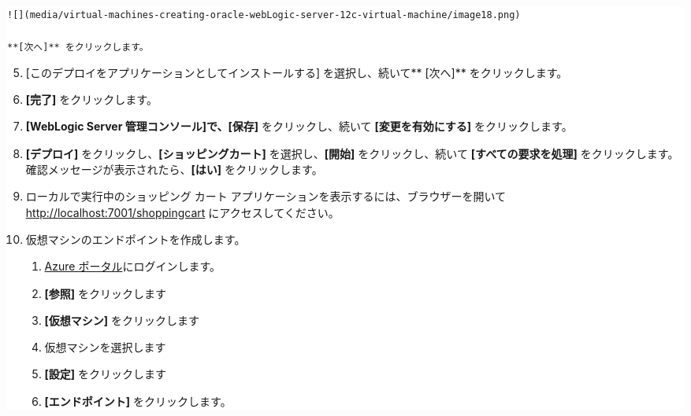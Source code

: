 	![](media/virtual-machines-creating-oracle-webLogic-server-12c-virtual-machine/image18.png)

	**[次へ]** をクリックします。

5.	[このデプロイをアプリケーションとしてインストールする] を選択し、続いて** [次へ]** をクリックします。

6.	**[完了]** をクリックします。

7.	**[WebLogic Server 管理コンソール]**で、**[保存]** をクリックし、続いて **[変更を有効にする]** をクリックします。

8.	**[デプロイ]** をクリックし、**[ショッピングカート]** を選択し、**[開始]** をクリックし、続いて **[すべての要求を処理]** をクリックします。確認メッセージが表示されたら、**[はい]** をクリックします。

9.	ローカルで実行中のショッピング カート アプリケーションを表示するには、ブラウザーを開いて <http://localhost:7001/shoppingcart> にアクセスしてください。

10.	仮想マシンのエンドポイントを作成します。

	1. [Azure ポータル](https://ms.portal.azure.com/)にログインします。

	2.	**[参照]** をクリックします

	3.	**[仮想マシン]** をクリックします

	4.	仮想マシンを選択します

	5.	**[設定]** をクリックします

	6.	**[エンドポイント]** をクリックします。
